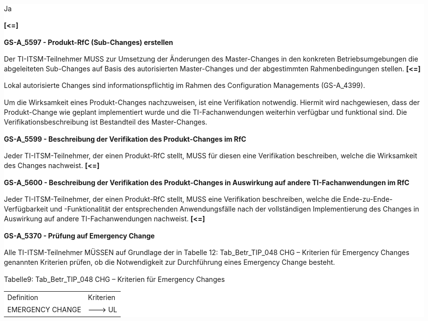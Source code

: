 </td><td>
Ja

</td></tr></table>

**[\<=]**

**GS-A_5597 - Produkt-RfC (Sub-Changes) erstellen**

Der TI-ITSM-Teilnehmer MUSS zur Umsetzung der Änderungen des Master-Changes in
den konkreten Betriebsumgebungen die abgeleiteten Sub-Changes auf Basis des
autorisierten Master-Changes und der abgestimmten Rahmenbedingungen stellen.
**[\<=]**

Lokal autorisierte Changes sind informationspflichtig im Rahmen des
Configuration Managements (GS-A_4399).

Um die Wirksamkeit eines Produkt-Changes nachzuweisen, ist eine Verifikation
notwendig. Hiermit wird nachgewiesen, dass der Produkt-Change wie geplant
implementiert wurde und die TI-Fachanwendungen weiterhin verfügbar und
funktional sind. Die Verifikationsbeschreibung ist Bestandteil des
Master-Changes.

**GS-A_5599 - Beschreibung der Verifikation des Produkt-Changes im RfC**

Jeder TI-ITSM-Teilnehmer, der einen Produkt-RfC stellt, MUSS für diesen eine
Verifikation beschreiben, welche die Wirksamkeit des Changes nachweist.
**[\<=]**

**GS-A_5600 - Beschreibung der Verifikation des Produkt-Changes in Auswirkung
auf andere TI-Fachanwendungen im RfC**

Jeder TI-ITSM-Teilnehmer, der einen Produkt-RfC stellt, MUSS eine Verifikation
beschreiben, welche die Ende-zu-Ende-Verfügbarkeit und -Funktionalität der
entsprechenden Anwendungsfälle nach der vollständigen Implementierung des
Changes in Auswirkung auf andere TI-Fachanwendungen nachweist. **[\<=]**

**GS-A_5370 - Prüfung auf Emergency Change**

Alle TI-ITSM-Teilnehmer MÜSSEN auf Grundlage der in Tabelle 12:
Tab_Betr_TIP_048 CHG – Kriterien für Emergency Changes genannten Kriterien
prüfen, ob die Notwendigkeit zur Durchführung eines Emergency Change besteht.

Tabelle9: Tab_Betr_TIP_048 CHG – Kriterien für Emergency Changes

<table><tr><td>
Definition

</td><td>
Kriterien

</td></tr><tr><td>
EMERGENCY  
CHANGE

</td><td>
 ---> UL

</td></tr></table>
